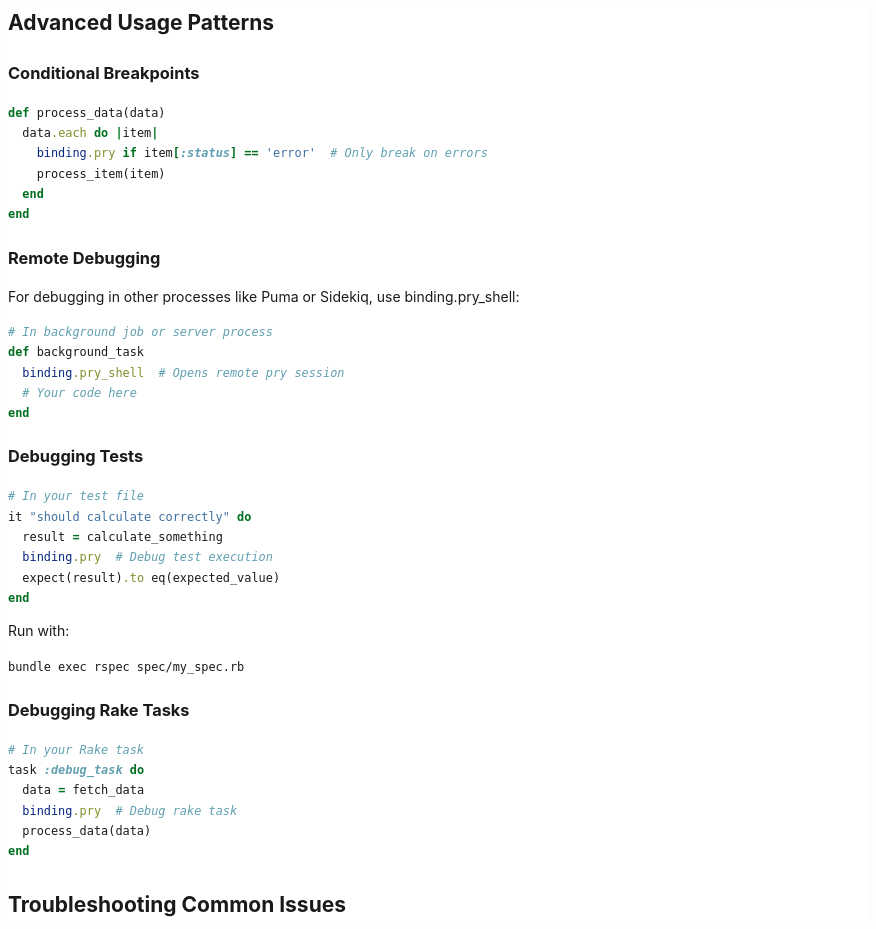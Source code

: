 ## Advanced Usage Patterns

### Conditional Breakpoints

```ruby
def process_data(data)
  data.each do |item|
    binding.pry if item[:status] == 'error'  # Only break on errors
    process_item(item)
  end
end
```

### Remote Debugging

For debugging in other processes like Puma or Sidekiq, use binding.pry_shell:

```ruby
# In background job or server process
def background_task
  binding.pry_shell  # Opens remote pry session
  # Your code here
end
```

### Debugging Tests

```ruby
# In your test file
it "should calculate correctly" do
  result = calculate_something
  binding.pry  # Debug test execution
  expect(result).to eq(expected_value)
end
```

Run with:
```bash
bundle exec rspec spec/my_spec.rb
```

### Debugging Rake Tasks

```ruby
# In your Rake task
task :debug_task do
  data = fetch_data
  binding.pry  # Debug rake task
  process_data(data)
end
```

## Troubleshooting Common Issues
